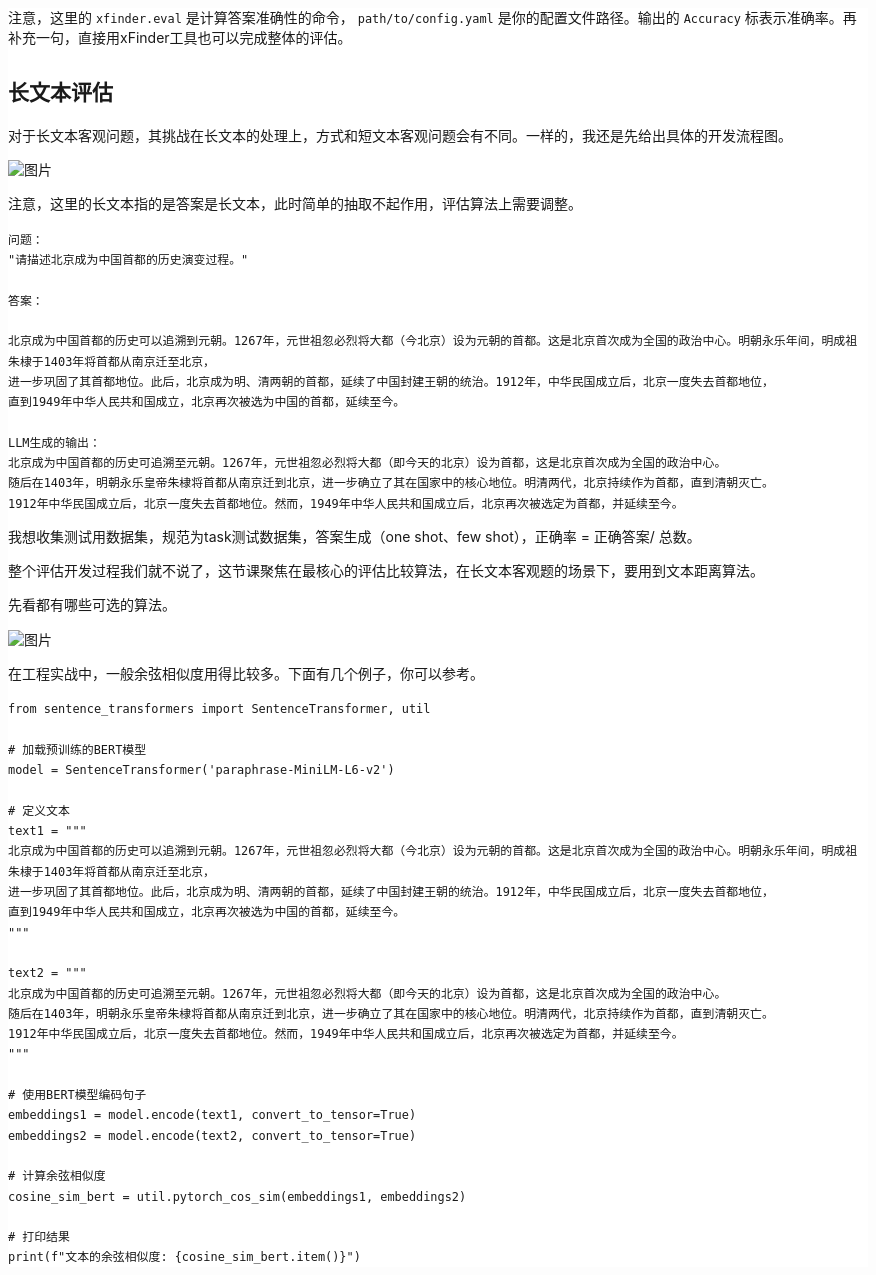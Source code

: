 注意，这里的 `xfinder.eval` 是计算答案准确性的命令， `path/to/config.yaml` 是你的配置文件路径。输出的 `Accuracy` 标表示准确率。再补充一句，直接用xFinder工具也可以完成整体的评估。

## 长文本评估

对于长文本客观问题，其挑战在长文本的处理上，方式和短文本客观问题会有不同。一样的，我还是先给出具体的开发流程图。

![图片](https://static001.geekbang.org/resource/image/65/5e/65cbb24e7a2fyyb0d7cff356d73ca25e.png?wh=1920x376)

注意，这里的长文本指的是答案是长文本，此时简单的抽取不起作用，评估算法上需要调整。

```plain
问题：
"请描述北京成为中国首都的历史演变过程。"

答案：

北京成为中国首都的历史可以追溯到元朝。1267年，元世祖忽必烈将大都（今北京）设为元朝的首都。这是北京首次成为全国的政治中心。明朝永乐年间，明成祖朱棣于1403年将首都从南京迁至北京，
进一步巩固了其首都地位。此后，北京成为明、清两朝的首都，延续了中国封建王朝的统治。1912年，中华民国成立后，北京一度失去首都地位，
直到1949年中华人民共和国成立，北京再次被选为中国的首都，延续至今。

LLM生成的输出：
北京成为中国首都的历史可追溯至元朝。1267年，元世祖忽必烈将大都（即今天的北京）设为首都，这是北京首次成为全国的政治中心。
随后在1403年，明朝永乐皇帝朱棣将首都从南京迁到北京，进一步确立了其在国家中的核心地位。明清两代，北京持续作为首都，直到清朝灭亡。
1912年中华民国成立后，北京一度失去首都地位。然而，1949年中华人民共和国成立后，北京再次被选定为首都，并延续至今。

```

我想收集测试用数据集，规范为task测试数据集，答案生成（one shot、few shot），正确率 = 正确答案/ 总数。

整个评估开发过程我们就不说了，这节课聚焦在最核心的评估比较算法，在长文本客观题的场景下，要用到文本距离算法。

先看都有哪些可选的算法。

![图片](https://static001.geekbang.org/resource/image/ff/2e/ffaa01e947920f075695d490a69d0a2e.png?wh=1920x1115)

在工程实战中，一般余弦相似度用得比较多。下面有几个例子，你可以参考。

```plain
from sentence_transformers import SentenceTransformer, util

# 加载预训练的BERT模型
model = SentenceTransformer('paraphrase-MiniLM-L6-v2')

# 定义文本
text1 = """
北京成为中国首都的历史可以追溯到元朝。1267年，元世祖忽必烈将大都（今北京）设为元朝的首都。这是北京首次成为全国的政治中心。明朝永乐年间，明成祖朱棣于1403年将首都从南京迁至北京，
进一步巩固了其首都地位。此后，北京成为明、清两朝的首都，延续了中国封建王朝的统治。1912年，中华民国成立后，北京一度失去首都地位，
直到1949年中华人民共和国成立，北京再次被选为中国的首都，延续至今。
"""

text2 = """
北京成为中国首都的历史可追溯至元朝。1267年，元世祖忽必烈将大都（即今天的北京）设为首都，这是北京首次成为全国的政治中心。
随后在1403年，明朝永乐皇帝朱棣将首都从南京迁到北京，进一步确立了其在国家中的核心地位。明清两代，北京持续作为首都，直到清朝灭亡。
1912年中华民国成立后，北京一度失去首都地位。然而，1949年中华人民共和国成立后，北京再次被选定为首都，并延续至今。
"""

# 使用BERT模型编码句子
embeddings1 = model.encode(text1, convert_to_tensor=True)
embeddings2 = model.encode(text2, convert_to_tensor=True)

# 计算余弦相似度
cosine_sim_bert = util.pytorch_cos_sim(embeddings1, embeddings2)

# 打印结果
print(f"文本的余弦相似度: {cosine_sim_bert.item()}")

```